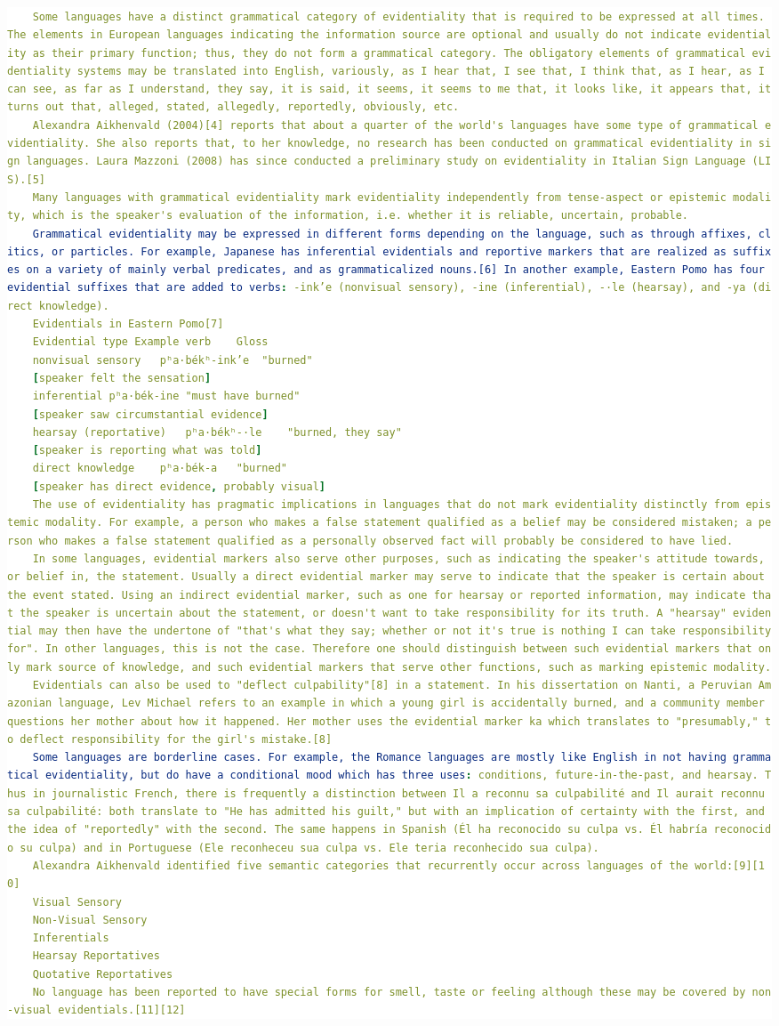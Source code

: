 ```yaml
    Some languages have a distinct grammatical category of evidentiality that is required to be expressed at all times. The elements in European languages indicating the information source are optional and usually do not indicate evidentiality as their primary function; thus, they do not form a grammatical category. The obligatory elements of grammatical evidentiality systems may be translated into English, variously, as I hear that, I see that, I think that, as I hear, as I can see, as far as I understand, they say, it is said, it seems, it seems to me that, it looks like, it appears that, it turns out that, alleged, stated, allegedly, reportedly, obviously, etc.
    Alexandra Aikhenvald (2004)[4] reports that about a quarter of the world's languages have some type of grammatical evidentiality. She also reports that, to her knowledge, no research has been conducted on grammatical evidentiality in sign languages. Laura Mazzoni (2008) has since conducted a preliminary study on evidentiality in Italian Sign Language (LIS).[5]
    Many languages with grammatical evidentiality mark evidentiality independently from tense-aspect or epistemic modality, which is the speaker's evaluation of the information, i.e. whether it is reliable, uncertain, probable.
    Grammatical evidentiality may be expressed in different forms depending on the language, such as through affixes, clitics, or particles. For example, Japanese has inferential evidentials and reportive markers that are realized as suffixes on a variety of mainly verbal predicates, and as grammaticalized nouns.[6] In another example, Eastern Pomo has four evidential suffixes that are added to verbs: -ink’e (nonvisual sensory), -ine (inferential), -·le (hearsay), and -ya (direct knowledge).
    Evidentials in Eastern Pomo[7]
    Evidential type	Example verb	Gloss
    nonvisual sensory	pʰa·békʰ-ink’e	"burned"
    [speaker felt the sensation]
    inferential	pʰa·bék-ine	"must have burned"
    [speaker saw circumstantial evidence]
    hearsay (reportative)	pʰa·békʰ-·le	"burned, they say"
    [speaker is reporting what was told]
    direct knowledge	pʰa·bék-a	"burned"
    [speaker has direct evidence, probably visual]
    The use of evidentiality has pragmatic implications in languages that do not mark evidentiality distinctly from epistemic modality. For example, a person who makes a false statement qualified as a belief may be considered mistaken; a person who makes a false statement qualified as a personally observed fact will probably be considered to have lied.
    In some languages, evidential markers also serve other purposes, such as indicating the speaker's attitude towards, or belief in, the statement. Usually a direct evidential marker may serve to indicate that the speaker is certain about the event stated. Using an indirect evidential marker, such as one for hearsay or reported information, may indicate that the speaker is uncertain about the statement, or doesn't want to take responsibility for its truth. A "hearsay" evidential may then have the undertone of "that's what they say; whether or not it's true is nothing I can take responsibility for". In other languages, this is not the case. Therefore one should distinguish between such evidential markers that only mark source of knowledge, and such evidential markers that serve other functions, such as marking epistemic modality.
    Evidentials can also be used to "deflect culpability"[8] in a statement. In his dissertation on Nanti, a Peruvian Amazonian language, Lev Michael refers to an example in which a young girl is accidentally burned, and a community member questions her mother about how it happened. Her mother uses the evidential marker ka which translates to "presumably," to deflect responsibility for the girl's mistake.[8]
    Some languages are borderline cases. For example, the Romance languages are mostly like English in not having grammatical evidentiality, but do have a conditional mood which has three uses: conditions, future-in-the-past, and hearsay. Thus in journalistic French, there is frequently a distinction between Il a reconnu sa culpabilité and Il aurait reconnu sa culpabilité: both translate to "He has admitted his guilt," but with an implication of certainty with the first, and the idea of "reportedly" with the second. The same happens in Spanish (Él ha reconocido su culpa vs. Él habría reconocido su culpa) and in Portuguese (Ele reconheceu sua culpa vs. Ele teria reconhecido sua culpa).
    Alexandra Aikhenvald identified five semantic categories that recurrently occur across languages of the world:[9][10]
    Visual Sensory
    Non-Visual Sensory
    Inferentials
    Hearsay Reportatives
    Quotative Reportatives
    No language has been reported to have special forms for smell, taste or feeling although these may be covered by non-visual evidentials.[11][12]
```